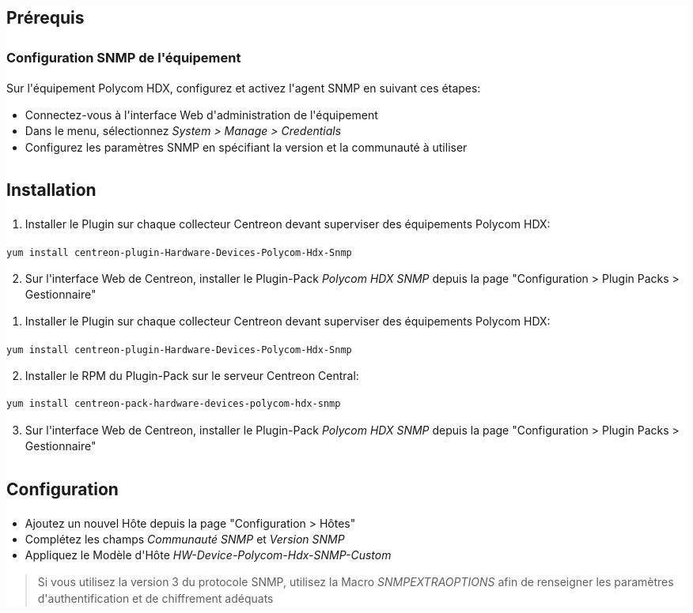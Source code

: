</TabItem>
</Tabs>

## Prérequis

### Configuration SNMP de l'équipement

Sur l'équipement Polycom HDX, configurez et activez l'agent SNMP en suivant ces étapes:

* Connectez-vous à l'interface Web d'administration de l'équipement
* Dans le menu, sélectionnez *System > Manage > Credentials*
* Configurez les paramètres SNMP en spécifiant la version et la communauté à utiliser

## Installation

<Tabs groupId="sync">
<TabItem value="Online IMP Licence & IT-100 Editions" label="Online IMP Licence & IT-100 Editions">

1. Installer le Plugin sur chaque collecteur Centreon devant superviser des équipements Polycom HDX:

```bash
yum install centreon-plugin-Hardware-Devices-Polycom-Hdx-Snmp
```

2. Sur l'interface Web de Centreon, installer le Plugin-Pack *Polycom HDX SNMP* 
depuis la page "Configuration > Plugin Packs > Gestionnaire" 

</TabItem>
<TabItem value="Offline IMP License" label="Offline IMP License">

1. Installer le Plugin sur chaque collecteur Centreon devant superviser des équipements Polycom HDX:

```bash
yum install centreon-plugin-Hardware-Devices-Polycom-Hdx-Snmp
```

2. Installer le RPM du Plugin-Pack sur le serveur Centreon Central:

```bash
yum install centreon-pack-hardware-devices-polycom-hdx-snmp
```

3. Sur l'interface Web de Centreon, installer le Plugin-Pack *Polycom HDX SNMP* 
depuis la page "Configuration > Plugin Packs > Gestionnaire"

</TabItem>
</Tabs>

## Configuration

* Ajoutez un nouvel Hôte depuis la page "Configuration > Hôtes"
* Complétez les champs *Communauté SNMP* et *Version SNMP*
* Appliquez le Modèle d'Hôte *HW-Device-Polycom-Hdx-SNMP-Custom*

> Si vous utilisez la version 3 du protocole SNMP, utilisez la Macro *SNMPEXTRAOPTIONS* afin de renseigner les paramètres
> d'authentification et de chiffrement adéquats

